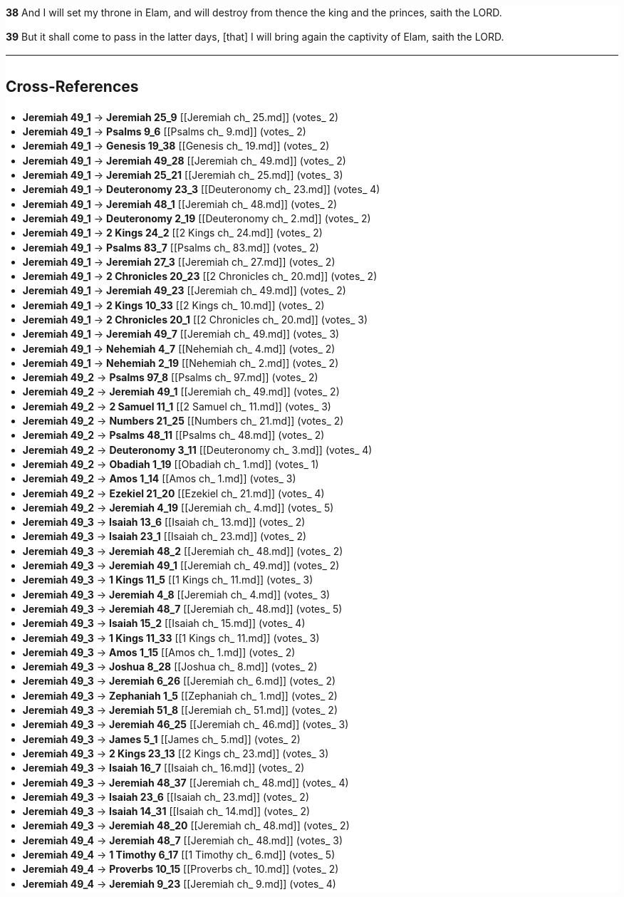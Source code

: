 **38** And I will set my throne in Elam, and will destroy from thence the king and the princes, saith the LORD.

**39** But it shall come to pass in the latter days, [that] I will bring again the captivity of Elam, saith the LORD.

---

## Cross-References

- **Jeremiah 49_1** → **Jeremiah 25_9** [[Jeremiah ch_ 25.md]] (votes_ 2)
- **Jeremiah 49_1** → **Psalms 9_6** [[Psalms ch_ 9.md]] (votes_ 2)
- **Jeremiah 49_1** → **Genesis 19_38** [[Genesis ch_ 19.md]] (votes_ 2)
- **Jeremiah 49_1** → **Jeremiah 49_28** [[Jeremiah ch_ 49.md]] (votes_ 2)
- **Jeremiah 49_1** → **Jeremiah 25_21** [[Jeremiah ch_ 25.md]] (votes_ 3)
- **Jeremiah 49_1** → **Deuteronomy 23_3** [[Deuteronomy ch_ 23.md]] (votes_ 4)
- **Jeremiah 49_1** → **Jeremiah 48_1** [[Jeremiah ch_ 48.md]] (votes_ 2)
- **Jeremiah 49_1** → **Deuteronomy 2_19** [[Deuteronomy ch_ 2.md]] (votes_ 2)
- **Jeremiah 49_1** → **2 Kings 24_2** [[2 Kings ch_ 24.md]] (votes_ 2)
- **Jeremiah 49_1** → **Psalms 83_7** [[Psalms ch_ 83.md]] (votes_ 2)
- **Jeremiah 49_1** → **Jeremiah 27_3** [[Jeremiah ch_ 27.md]] (votes_ 2)
- **Jeremiah 49_1** → **2 Chronicles 20_23** [[2 Chronicles ch_ 20.md]] (votes_ 2)
- **Jeremiah 49_1** → **Jeremiah 49_23** [[Jeremiah ch_ 49.md]] (votes_ 2)
- **Jeremiah 49_1** → **2 Kings 10_33** [[2 Kings ch_ 10.md]] (votes_ 2)
- **Jeremiah 49_1** → **2 Chronicles 20_1** [[2 Chronicles ch_ 20.md]] (votes_ 3)
- **Jeremiah 49_1** → **Jeremiah 49_7** [[Jeremiah ch_ 49.md]] (votes_ 3)
- **Jeremiah 49_1** → **Nehemiah 4_7** [[Nehemiah ch_ 4.md]] (votes_ 2)
- **Jeremiah 49_1** → **Nehemiah 2_19** [[Nehemiah ch_ 2.md]] (votes_ 2)
- **Jeremiah 49_2** → **Psalms 97_8** [[Psalms ch_ 97.md]] (votes_ 2)
- **Jeremiah 49_2** → **Jeremiah 49_1** [[Jeremiah ch_ 49.md]] (votes_ 2)
- **Jeremiah 49_2** → **2 Samuel 11_1** [[2 Samuel ch_ 11.md]] (votes_ 3)
- **Jeremiah 49_2** → **Numbers 21_25** [[Numbers ch_ 21.md]] (votes_ 2)
- **Jeremiah 49_2** → **Psalms 48_11** [[Psalms ch_ 48.md]] (votes_ 2)
- **Jeremiah 49_2** → **Deuteronomy 3_11** [[Deuteronomy ch_ 3.md]] (votes_ 4)
- **Jeremiah 49_2** → **Obadiah 1_19** [[Obadiah ch_ 1.md]] (votes_ 1)
- **Jeremiah 49_2** → **Amos 1_14** [[Amos ch_ 1.md]] (votes_ 3)
- **Jeremiah 49_2** → **Ezekiel 21_20** [[Ezekiel ch_ 21.md]] (votes_ 4)
- **Jeremiah 49_2** → **Jeremiah 4_19** [[Jeremiah ch_ 4.md]] (votes_ 5)
- **Jeremiah 49_3** → **Isaiah 13_6** [[Isaiah ch_ 13.md]] (votes_ 2)
- **Jeremiah 49_3** → **Isaiah 23_1** [[Isaiah ch_ 23.md]] (votes_ 2)
- **Jeremiah 49_3** → **Jeremiah 48_2** [[Jeremiah ch_ 48.md]] (votes_ 2)
- **Jeremiah 49_3** → **Jeremiah 49_1** [[Jeremiah ch_ 49.md]] (votes_ 2)
- **Jeremiah 49_3** → **1 Kings 11_5** [[1 Kings ch_ 11.md]] (votes_ 3)
- **Jeremiah 49_3** → **Jeremiah 4_8** [[Jeremiah ch_ 4.md]] (votes_ 3)
- **Jeremiah 49_3** → **Jeremiah 48_7** [[Jeremiah ch_ 48.md]] (votes_ 5)
- **Jeremiah 49_3** → **Isaiah 15_2** [[Isaiah ch_ 15.md]] (votes_ 4)
- **Jeremiah 49_3** → **1 Kings 11_33** [[1 Kings ch_ 11.md]] (votes_ 3)
- **Jeremiah 49_3** → **Amos 1_15** [[Amos ch_ 1.md]] (votes_ 2)
- **Jeremiah 49_3** → **Joshua 8_28** [[Joshua ch_ 8.md]] (votes_ 2)
- **Jeremiah 49_3** → **Jeremiah 6_26** [[Jeremiah ch_ 6.md]] (votes_ 2)
- **Jeremiah 49_3** → **Zephaniah 1_5** [[Zephaniah ch_ 1.md]] (votes_ 2)
- **Jeremiah 49_3** → **Jeremiah 51_8** [[Jeremiah ch_ 51.md]] (votes_ 2)
- **Jeremiah 49_3** → **Jeremiah 46_25** [[Jeremiah ch_ 46.md]] (votes_ 3)
- **Jeremiah 49_3** → **James 5_1** [[James ch_ 5.md]] (votes_ 2)
- **Jeremiah 49_3** → **2 Kings 23_13** [[2 Kings ch_ 23.md]] (votes_ 3)
- **Jeremiah 49_3** → **Isaiah 16_7** [[Isaiah ch_ 16.md]] (votes_ 2)
- **Jeremiah 49_3** → **Jeremiah 48_37** [[Jeremiah ch_ 48.md]] (votes_ 4)
- **Jeremiah 49_3** → **Isaiah 23_6** [[Isaiah ch_ 23.md]] (votes_ 2)
- **Jeremiah 49_3** → **Isaiah 14_31** [[Isaiah ch_ 14.md]] (votes_ 2)
- **Jeremiah 49_3** → **Jeremiah 48_20** [[Jeremiah ch_ 48.md]] (votes_ 2)
- **Jeremiah 49_4** → **Jeremiah 48_7** [[Jeremiah ch_ 48.md]] (votes_ 3)
- **Jeremiah 49_4** → **1 Timothy 6_17** [[1 Timothy ch_ 6.md]] (votes_ 5)
- **Jeremiah 49_4** → **Proverbs 10_15** [[Proverbs ch_ 10.md]] (votes_ 2)
- **Jeremiah 49_4** → **Jeremiah 9_23** [[Jeremiah ch_ 9.md]] (votes_ 4)